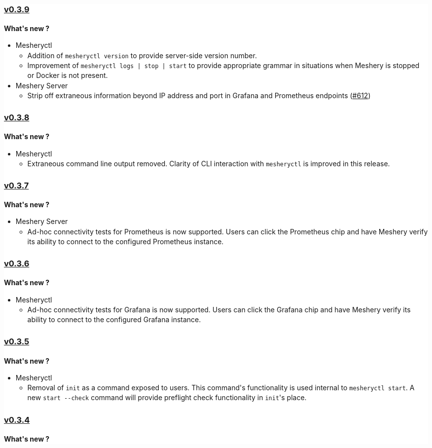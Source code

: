 ### [v0.3.9](https://github.com/layer5io/meshery/releases/tag/v0.3.12)

**What's new ?**

- Mesheryctl
  - Addition of `mesheryctl version` to provide server-side version number.
  - Improvement of `mesheryctl logs | stop | start` to provide appropriate grammar in situations when Meshery is stopped or Docker is not present.
- Meshery Server
  - Strip off extraneous information beyond IP address and port in Grafana and Prometheus endpoints ([#612](https://github.com/layer5io/meshery/issues/612))

### [v0.3.8](https://github.com/layer5io/meshery/releases/tag/v0.3.8)

**What's new ?**

- Mesheryctl
  - Extraneous command line output removed. Clarity of CLI interaction with `mesheryctl` is improved in this release.

### [v0.3.7](https://github.com/layer5io/meshery/releases/tag/v0.3.7)

**What's new ?**

- Meshery Server
  - Ad-hoc connectivity tests for Prometheus is now supported. Users can click the Prometheus chip and have Meshery verify its ability to connect to the configured Prometheus instance.

### [v0.3.6](https://github.com/layer5io/meshery/releases/tag/v0.3.6)

**What's new ?**

- Mesheryctl
  - Ad-hoc connectivity tests for Grafana is now supported. Users can click the Grafana chip and have Meshery verify its ability to connect to the configured Grafana instance.

### [v0.3.5](https://github.com/layer5io/meshery/releases/tag/v0.3.5)

**What's new ?**

- Mesheryctl
  - Removal of `init` as a command exposed to users. This command's functionality is used internal to `mesheryctl start`. A new `start --check` command will provide preflight check functionality in `init`'s place.

### [v0.3.4](https://github.com/layer5io/meshery/releases/tag/v0.3.4)

**What's new ?**
